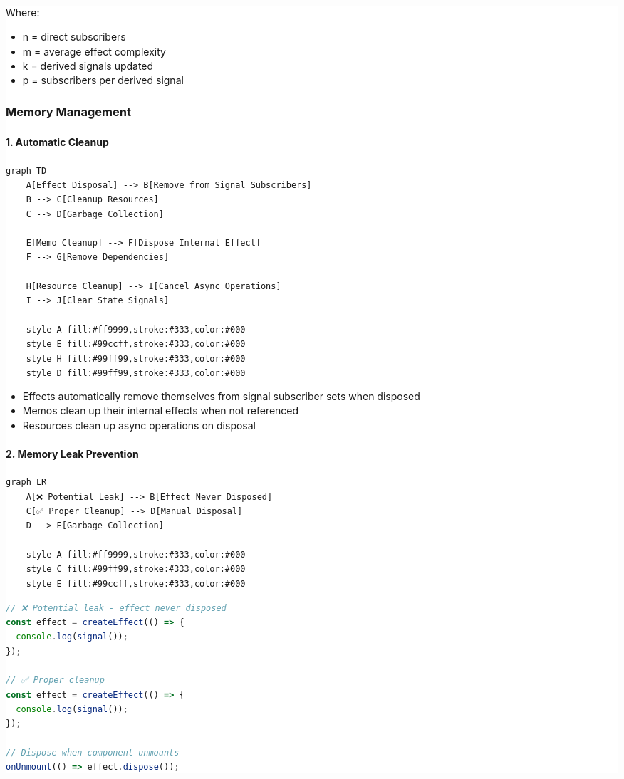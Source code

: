 Where:
- n = direct subscribers
- m = average effect complexity  
- k = derived signals updated
- p = subscribers per derived signal

### Memory Management

#### 1. Automatic Cleanup

```mermaid
graph TD
    A[Effect Disposal] --> B[Remove from Signal Subscribers]
    B --> C[Cleanup Resources]
    C --> D[Garbage Collection]
    
    E[Memo Cleanup] --> F[Dispose Internal Effect]
    F --> G[Remove Dependencies]
    
    H[Resource Cleanup] --> I[Cancel Async Operations]
    I --> J[Clear State Signals]
    
    style A fill:#ff9999,stroke:#333,color:#000
    style E fill:#99ccff,stroke:#333,color:#000
    style H fill:#99ff99,stroke:#333,color:#000
    style D fill:#99ff99,stroke:#333,color:#000
```

- Effects automatically remove themselves from signal subscriber sets when disposed
- Memos clean up their internal effects when not referenced
- Resources clean up async operations on disposal

#### 2. Memory Leak Prevention

```mermaid
graph LR
    A[❌ Potential Leak] --> B[Effect Never Disposed]
    C[✅ Proper Cleanup] --> D[Manual Disposal]
    D --> E[Garbage Collection]
    
    style A fill:#ff9999,stroke:#333,color:#000
    style C fill:#99ff99,stroke:#333,color:#000
    style E fill:#99ccff,stroke:#333,color:#000
```

```typescript
// ❌ Potential leak - effect never disposed
const effect = createEffect(() => {
  console.log(signal());
});

// ✅ Proper cleanup
const effect = createEffect(() => {
  console.log(signal());
});

// Dispose when component unmounts
onUnmount(() => effect.dispose());
```
